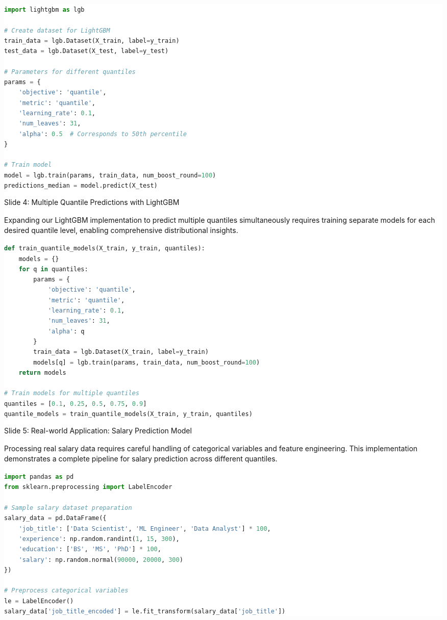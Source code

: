 ```python
import lightgbm as lgb

# Create dataset for LightGBM
train_data = lgb.Dataset(X_train, label=y_train)
test_data = lgb.Dataset(X_test, label=y_test)

# Parameters for different quantiles
params = {
    'objective': 'quantile',
    'metric': 'quantile',
    'learning_rate': 0.1,
    'num_leaves': 31,
    'alpha': 0.5  # Corresponds to 50th percentile
}

# Train model
model = lgb.train(params, train_data, num_boost_round=100)
predictions_median = model.predict(X_test)
```

Slide 4: Multiple Quantile Predictions with LightGBM

Expanding our LightGBM implementation to predict multiple quantiles simultaneously requires training separate models for each desired quantile level, enabling comprehensive distributional insights.

```python
def train_quantile_models(X_train, y_train, quantiles):
    models = {}
    for q in quantiles:
        params = {
            'objective': 'quantile',
            'metric': 'quantile',
            'learning_rate': 0.1,
            'num_leaves': 31,
            'alpha': q
        }
        train_data = lgb.Dataset(X_train, label=y_train)
        models[q] = lgb.train(params, train_data, num_boost_round=100)
    return models

# Train models for multiple quantiles
quantiles = [0.1, 0.25, 0.5, 0.75, 0.9]
quantile_models = train_quantile_models(X_train, y_train, quantiles)
```

Slide 5: Real-world Application: Salary Prediction Model

Processing real salary data requires careful handling of categorical variables and feature engineering. This implementation demonstrates a complete pipeline for salary prediction across different quantiles.

```python
import pandas as pd
from sklearn.preprocessing import LabelEncoder

# Sample salary dataset preparation
salary_data = pd.DataFrame({
    'job_title': ['Data Scientist', 'ML Engineer', 'Data Analyst'] * 100,
    'experience': np.random.randint(1, 15, 300),
    'education': ['BS', 'MS', 'PhD'] * 100,
    'salary': np.random.normal(90000, 20000, 300)
})

# Preprocess categorical variables
le = LabelEncoder()
salary_data['job_title_encoded'] = le.fit_transform(salary_data['job_title'])
```
